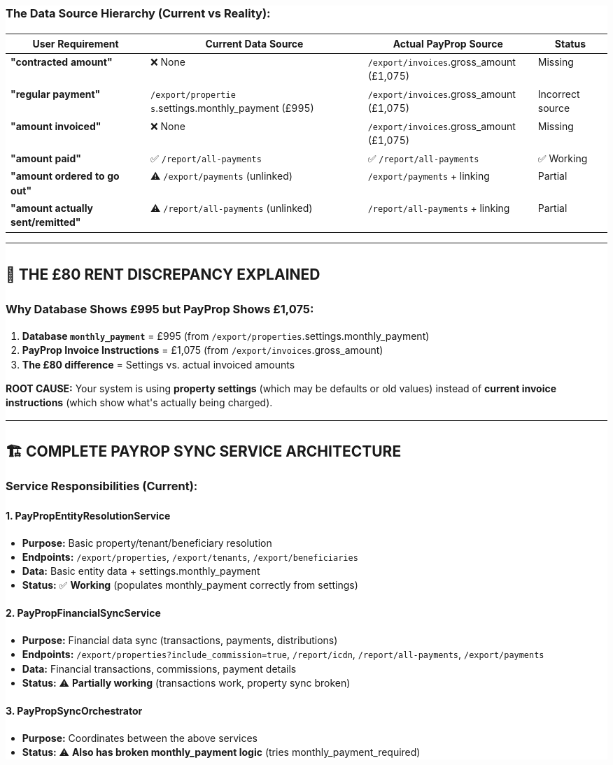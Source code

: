 ### **The Data Source Hierarchy (Current vs Reality):**

| User Requirement | Current Data Source | Actual PayProp Source | Status |
|---|---|---|---|
| **"contracted amount"** | ❌ None | `/export/invoices`.gross_amount (£1,075) | Missing |
| **"regular payment"** | `/export/properties`.settings.monthly_payment (£995) | `/export/invoices`.gross_amount (£1,075) | Incorrect source |
| **"amount invoiced"** | ❌ None | `/export/invoices`.gross_amount (£1,075) | Missing |  
| **"amount paid"** | ✅ `/report/all-payments` | ✅ `/report/all-payments` | ✅ Working |
| **"amount ordered to go out"** | ⚠️ `/export/payments` (unlinked) | `/export/payments` + linking | Partial |
| **"amount actually sent/remitted"** | ⚠️ `/report/all-payments` (unlinked) | `/report/all-payments` + linking | Partial |

---

## 🔧 THE £80 RENT DISCREPANCY EXPLAINED

### **Why Database Shows £995 but PayProp Shows £1,075:**

1. **Database `monthly_payment`** = £995 (from `/export/properties`.settings.monthly_payment)
2. **PayProp Invoice Instructions** = £1,075 (from `/export/invoices`.gross_amount)
3. **The £80 difference** = Settings vs. actual invoiced amounts

**ROOT CAUSE:** Your system is using **property settings** (which may be defaults or old values) instead of **current invoice instructions** (which show what's actually being charged).

---

## 🏗️ COMPLETE PAYROP SYNC SERVICE ARCHITECTURE

### **Service Responsibilities (Current):**

#### **1. PayPropEntityResolutionService** 
- **Purpose:** Basic property/tenant/beneficiary resolution
- **Endpoints:** `/export/properties`, `/export/tenants`, `/export/beneficiaries`
- **Data:** Basic entity data + settings.monthly_payment
- **Status:** ✅ **Working** (populates monthly_payment correctly from settings)

#### **2. PayPropFinancialSyncService**
- **Purpose:** Financial data sync (transactions, payments, distributions)  
- **Endpoints:** `/export/properties?include_commission=true`, `/report/icdn`, `/report/all-payments`, `/export/payments`
- **Data:** Financial transactions, commissions, payment details
- **Status:** ⚠️ **Partially working** (transactions work, property sync broken)

#### **3. PayPropSyncOrchestrator**
- **Purpose:** Coordinates between the above services
- **Status:** ⚠️ **Also has broken monthly_payment logic** (tries monthly_payment_required)
